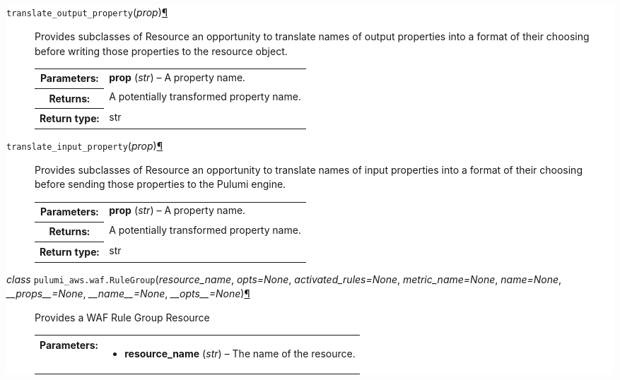 <dl class="method">
<dt id="pulumi_aws.waf.Rule.translate_output_property">
<code class="descname">translate_output_property</code><span class="sig-paren">(</span><em>prop</em><span class="sig-paren">)</span><a class="headerlink" href="#pulumi_aws.waf.Rule.translate_output_property" title="Permalink to this definition">¶</a></dt>
<dd><p>Provides subclasses of Resource an opportunity to translate names of output properties
into a format of their choosing before writing those properties to the resource object.</p>
<table class="docutils field-list" frame="void" rules="none">
<col class="field-name" />
<col class="field-body" />
<tbody valign="top">
<tr class="field-odd field"><th class="field-name">Parameters:</th><td class="field-body"><strong>prop</strong> (<em>str</em>) – A property name.</td>
</tr>
<tr class="field-even field"><th class="field-name">Returns:</th><td class="field-body">A potentially transformed property name.</td>
</tr>
<tr class="field-odd field"><th class="field-name">Return type:</th><td class="field-body">str</td>
</tr>
</tbody>
</table>
</dd></dl>

<dl class="method">
<dt id="pulumi_aws.waf.Rule.translate_input_property">
<code class="descname">translate_input_property</code><span class="sig-paren">(</span><em>prop</em><span class="sig-paren">)</span><a class="headerlink" href="#pulumi_aws.waf.Rule.translate_input_property" title="Permalink to this definition">¶</a></dt>
<dd><p>Provides subclasses of Resource an opportunity to translate names of input properties into
a format of their choosing before sending those properties to the Pulumi engine.</p>
<table class="docutils field-list" frame="void" rules="none">
<col class="field-name" />
<col class="field-body" />
<tbody valign="top">
<tr class="field-odd field"><th class="field-name">Parameters:</th><td class="field-body"><strong>prop</strong> (<em>str</em>) – A property name.</td>
</tr>
<tr class="field-even field"><th class="field-name">Returns:</th><td class="field-body">A potentially transformed property name.</td>
</tr>
<tr class="field-odd field"><th class="field-name">Return type:</th><td class="field-body">str</td>
</tr>
</tbody>
</table>
</dd></dl>

</dd></dl>

<dl class="class">
<dt id="pulumi_aws.waf.RuleGroup">
<em class="property">class </em><code class="descclassname">pulumi_aws.waf.</code><code class="descname">RuleGroup</code><span class="sig-paren">(</span><em>resource_name</em>, <em>opts=None</em>, <em>activated_rules=None</em>, <em>metric_name=None</em>, <em>name=None</em>, <em>__props__=None</em>, <em>__name__=None</em>, <em>__opts__=None</em><span class="sig-paren">)</span><a class="headerlink" href="#pulumi_aws.waf.RuleGroup" title="Permalink to this definition">¶</a></dt>
<dd><p>Provides a WAF Rule Group Resource</p>
<table class="docutils field-list" frame="void" rules="none">
<col class="field-name" />
<col class="field-body" />
<tbody valign="top">
<tr class="field-odd field"><th class="field-name">Parameters:</th><td class="field-body"><ul class="first last simple">
<li><strong>resource_name</strong> (<em>str</em>) – The name of the resource.</li>